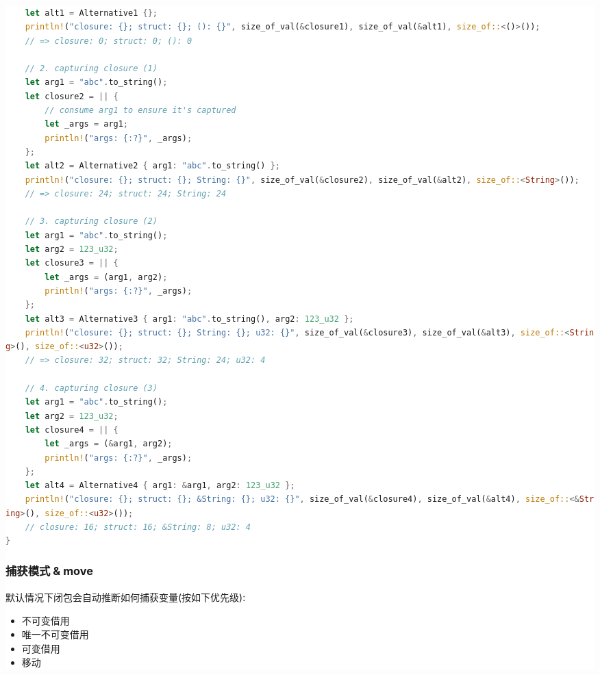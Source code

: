 ```rust
    let alt1 = Alternative1 {};
    println!("closure: {}; struct: {}; (): {}", size_of_val(&closure1), size_of_val(&alt1), size_of::<()>());
    // => closure: 0; struct: 0; (): 0

    // 2. capturing closure (1)
    let arg1 = "abc".to_string();
    let closure2 = || {
        // consume arg1 to ensure it's captured
        let _args = arg1;
        println!("args: {:?}", _args);
    };
    let alt2 = Alternative2 { arg1: "abc".to_string() };
    println!("closure: {}; struct: {}; String: {}", size_of_val(&closure2), size_of_val(&alt2), size_of::<String>());
    // => closure: 24; struct: 24; String: 24

    // 3. capturing closure (2)
    let arg1 = "abc".to_string();
    let arg2 = 123_u32;
    let closure3 = || {
        let _args = (arg1, arg2);
        println!("args: {:?}", _args);
    };
    let alt3 = Alternative3 { arg1: "abc".to_string(), arg2: 123_u32 };
    println!("closure: {}; struct: {}; String: {}; u32: {}", size_of_val(&closure3), size_of_val(&alt3), size_of::<String>(), size_of::<u32>());
    // => closure: 32; struct: 32; String: 24; u32: 4

    // 4. capturing closure (3)
    let arg1 = "abc".to_string();
    let arg2 = 123_u32;
    let closure4 = || {
        let _args = (&arg1, arg2);
        println!("args: {:?}", _args);
    };
    let alt4 = Alternative4 { arg1: &arg1, arg2: 123_u32 };
    println!("closure: {}; struct: {}; &String: {}; u32: {}", size_of_val(&closure4), size_of_val(&alt4), size_of::<&String>(), size_of::<u32>());
    // closure: 16; struct: 16; &String: 8; u32: 4
}
```

### 捕获模式 & move

默认情况下闭包会自动推断如何捕获变量(按如下优先级):

- 不可变借用
- 唯一不可变借用
- 可变借用
- 移动
